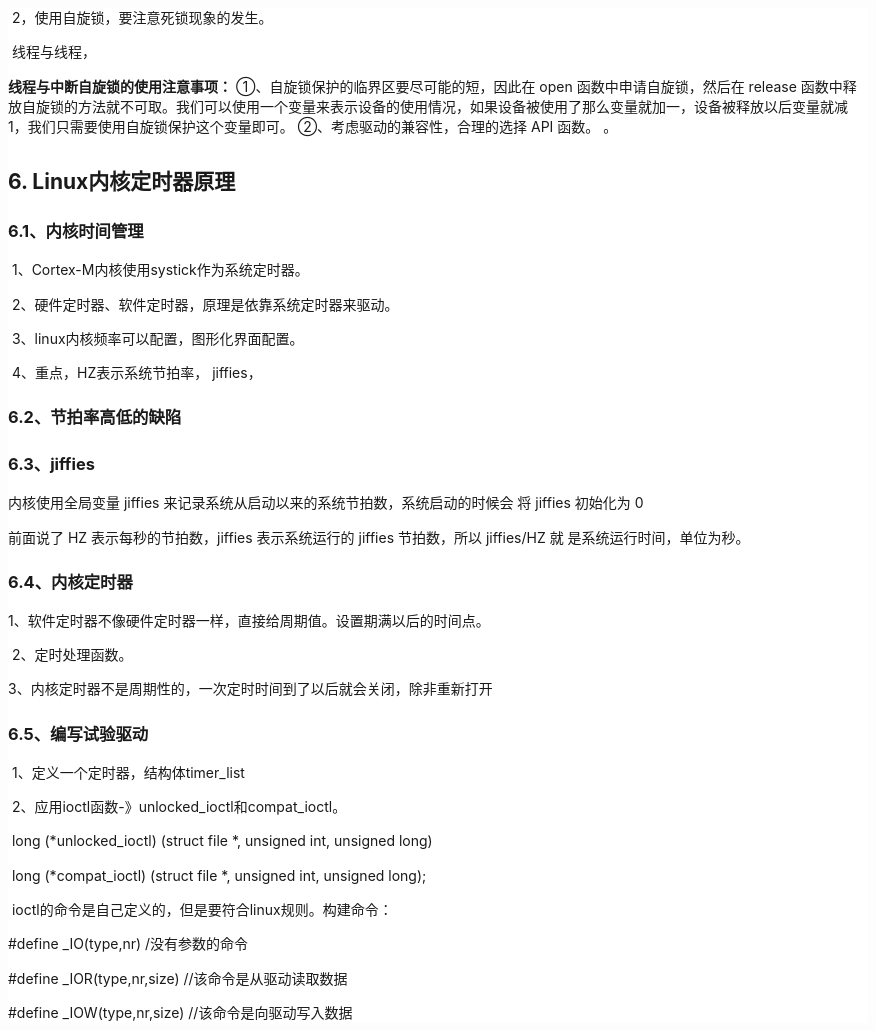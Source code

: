 ​       2，使用自旋锁，要注意死锁现象的发生。

​       线程与线程，

 **线程与中断自旋锁的使用注意事项：**
①、自旋锁保护的临界区要尽可能的短，因此在 open 函数中申请自旋锁，然后在 release 函数中释放自旋锁的方法就不可取。我们可以使用一个变量来表示设备的使用情况，如果设备被使用了那么变量就加一，设备被释放以后变量就减 1，我们只需要使用自旋锁保护这个变量即可。
②、考虑驱动的兼容性，合理的选择 API 函数。 。

## 6. Linux内核定时器原理

### 6.1、内核时间管理

​       1、Cortex-M内核使用systick作为系统定时器。

​       2、硬件定时器、软件定时器，原理是依靠系统定时器来驱动。

​       3、linux内核频率可以配置，图形化界面配置。

​       4、重点，HZ表示系统节拍率，    jiffies，

 

### 6.2、节拍率高低的缺陷

 

### 6.3、jiffies

 内核使用全局变量 jiffies 来记录系统从启动以来的系统节拍数，系统启动的时候会
将 jiffies 初始化为 0

前面说了 HZ 表示每秒的节拍数，jiffies 表示系统运行的 jiffies 节拍数，所以 jiffies/HZ 就
是系统运行时间，单位为秒。

### 6.4、内核定时器

​       1、软件定时器不像硬件定时器一样，直接给周期值。设置期满以后的时间点。

​       2、定时处理函数。

​       3、内核定时器不是周期性的，一次定时时间到了以后就会关闭，除非重新打开

### 6.5、编写试验驱动      

​       1、定义一个定时器，结构体timer_list

​       2、应用ioctl函数-》unlocked_ioctl和compat_ioctl。

​       long (*unlocked_ioctl) (struct file *, unsigned int, unsigned long)

​       long (*compat_ioctl) (struct file *, unsigned int, unsigned long);

​       ioctl的命令是自己定义的，但是要符合linux规则。构建命令：

\#define _IO(type,nr)                   /没有参数的命令

\#define _IOR(type,nr,size)           //该命令是从驱动读取数据

\#define _IOW(type,nr,size)          //该命令是向驱动写入数据
